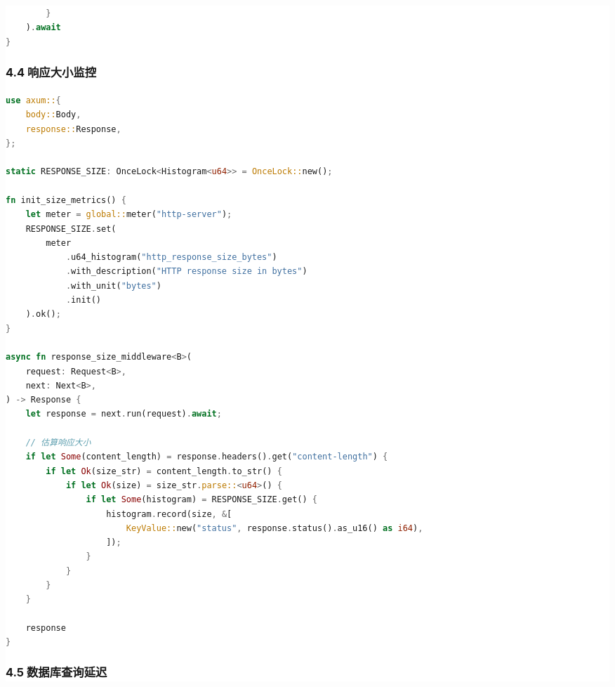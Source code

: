 ```rust
        }
    ).await
}
```

### 4.4 响应大小监控

```rust
use axum::{
    body::Body,
    response::Response,
};

static RESPONSE_SIZE: OnceLock<Histogram<u64>> = OnceLock::new();

fn init_size_metrics() {
    let meter = global::meter("http-server");
    RESPONSE_SIZE.set(
        meter
            .u64_histogram("http_response_size_bytes")
            .with_description("HTTP response size in bytes")
            .with_unit("bytes")
            .init()
    ).ok();
}

async fn response_size_middleware<B>(
    request: Request<B>,
    next: Next<B>,
) -> Response {
    let response = next.run(request).await;
    
    // 估算响应大小
    if let Some(content_length) = response.headers().get("content-length") {
        if let Ok(size_str) = content_length.to_str() {
            if let Ok(size) = size_str.parse::<u64>() {
                if let Some(histogram) = RESPONSE_SIZE.get() {
                    histogram.record(size, &[
                        KeyValue::new("status", response.status().as_u16() as i64),
                    ]);
                }
            }
        }
    }
    
    response
}
```

### 4.5 数据库查询延迟
